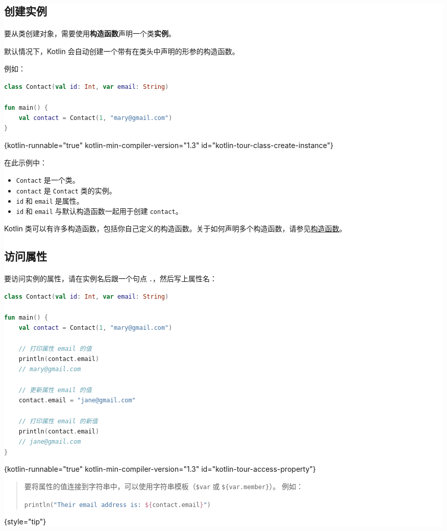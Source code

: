 ## 创建实例

要从类创建对象，需要使用**构造函数**声明一个类**实例**。

默认情况下，Kotlin 会自动创建一个带有在类头中声明的形参的构造函数。

例如：
```kotlin
class Contact(val id: Int, var email: String)

fun main() {
    val contact = Contact(1, "mary@gmail.com")
}
```
{kotlin-runnable="true" kotlin-min-compiler-version="1.3" id="kotlin-tour-class-create-instance"}

在此示例中：

*   `Contact` 是一个类。
*   `contact` 是 `Contact` 类的实例。
*   `id` 和 `email` 是属性。
*   `id` 和 `email` 与默认构造函数一起用于创建 `contact`。

Kotlin 类可以有许多构造函数，包括你自己定义的构造函数。关于如何声明多个构造函数，请参见[构造函数](classes.md#constructors)。

## 访问属性

要访问实例的属性，请在实例名后跟一个句点 `.`，然后写上属性名：

```kotlin
class Contact(val id: Int, var email: String)

fun main() {
    val contact = Contact(1, "mary@gmail.com")
    
    // 打印属性 email 的值
    println(contact.email)           
    // mary@gmail.com

    // 更新属性 email 的值
    contact.email = "jane@gmail.com"
    
    // 打印属性 email 的新值
    println(contact.email)           
    // jane@gmail.com
}
```
{kotlin-runnable="true" kotlin-min-compiler-version="1.3" id="kotlin-tour-access-property"}

> 要将属性的值连接到字符串中，可以使用字符串模板（`$var` 或 `${var.member}`）。
> 例如：
> ```kotlin
> println("Their email address is: ${contact.email}")
> ```
>
{style="tip"}
